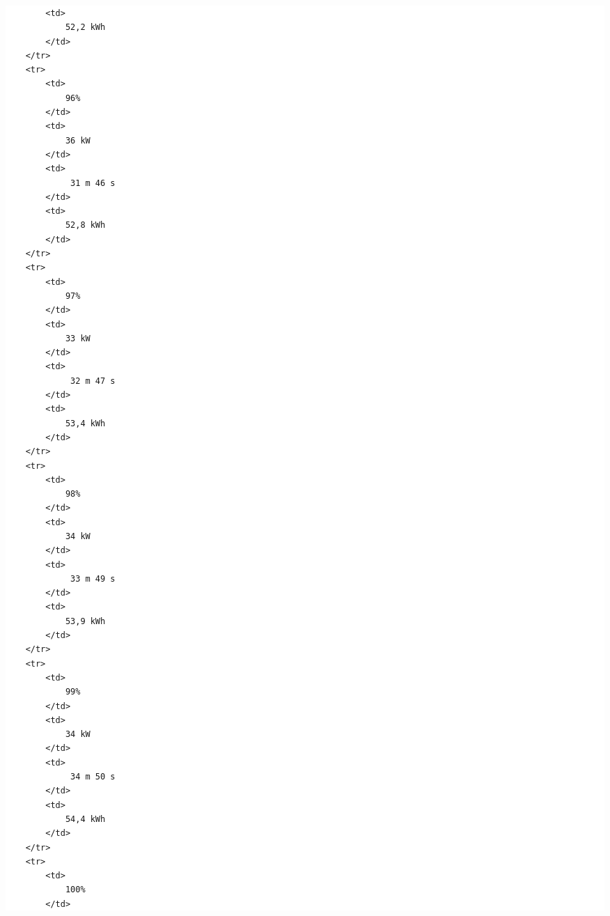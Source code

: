 			<td>
				52,2 kWh
			</td>
		</tr>
		<tr>
			<td>
				96%
			</td>
			<td>
				36 kW
			</td>
			<td>
				 31 m 46 s
			</td>
			<td>
				52,8 kWh
			</td>
		</tr>
		<tr>
			<td>
				97%
			</td>
			<td>
				33 kW
			</td>
			<td>
				 32 m 47 s
			</td>
			<td>
				53,4 kWh
			</td>
		</tr>
		<tr>
			<td>
				98%
			</td>
			<td>
				34 kW
			</td>
			<td>
				 33 m 49 s
			</td>
			<td>
				53,9 kWh
			</td>
		</tr>
		<tr>
			<td>
				99%
			</td>
			<td>
				34 kW
			</td>
			<td>
				 34 m 50 s
			</td>
			<td>
				54,4 kWh
			</td>
		</tr>
		<tr>
			<td>
				100%
			</td>